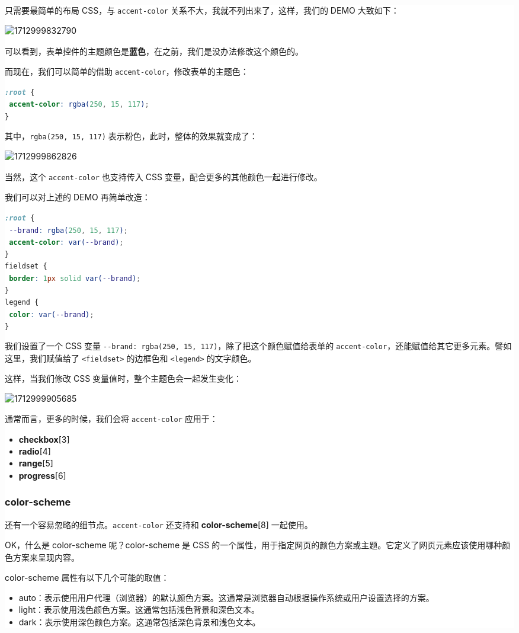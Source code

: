 只需要最简单的布局 CSS，与 `accent-color` 关系不大，我就不列出来了，这样，我们的 DEMO 大致如下：

![1712999832790](C:\Users\Administrator\AppData\Roaming\Typora\typora-user-images\1712999832790.png)

可以看到，表单控件的主题颜色是**蓝色**，在之前，我们是没办法修改这个颜色的。

而现在，我们可以简单的借助 `accent-color`，修改表单的主题色：

```css
:root {
 accent-color: rgba(250, 15, 117);
}
```

其中，`rgba(250, 15, 117)` 表示粉色，此时，整体的效果就变成了：

![1712999862826](C:\Users\Administrator\AppData\Roaming\Typora\typora-user-images\1712999862826.png)

当然，这个 `accent-color` 也支持传入 CSS 变量，配合更多的其他颜色一起进行修改。

我们可以对上述的 DEMO 再简单改造：

```css
:root {
 --brand: rgba(250, 15, 117);
 accent-color: var(--brand);
}
fieldset {
 border: 1px solid var(--brand);
}
legend {
 color: var(--brand);
}
```

我们设置了一个 CSS 变量 `--brand: rgba(250, 15, 117)`，除了把这个颜色赋值给表单的 `accent-color`，还能赋值给其它更多元素。譬如这里，我们赋值给了 `<fieldset>` 的边框色和 `<legend>` 的文字颜色。

这样，当我们修改 CSS 变量值时，整个主题色会一起发生变化：

![1712999905685](C:\Users\Administrator\AppData\Roaming\Typora\typora-user-images\1712999905685.png)

通常而言，更多的时候，我们会将 `accent-color` 应用于：

- **checkbox**[3]
- **radio**[4]
- **range**[5]
- **progress**[6]

### color-scheme

还有一个容易忽略的细节点。`accent-color` 还支持和 **color-scheme**[8] 一起使用。

OK，什么是 color-scheme 呢？color-scheme 是 CSS 的一个属性，用于指定网页的颜色方案或主题。它定义了网页元素应该使用哪种颜色方案来呈现内容。

color-scheme 属性有以下几个可能的取值：

- auto：表示使用用户代理（浏览器）的默认颜色方案。这通常是浏览器自动根据操作系统或用户设置选择的方案。
- light：表示使用浅色颜色方案。这通常包括浅色背景和深色文本。
- dark：表示使用深色颜色方案。这通常包括深色背景和浅色文本。
